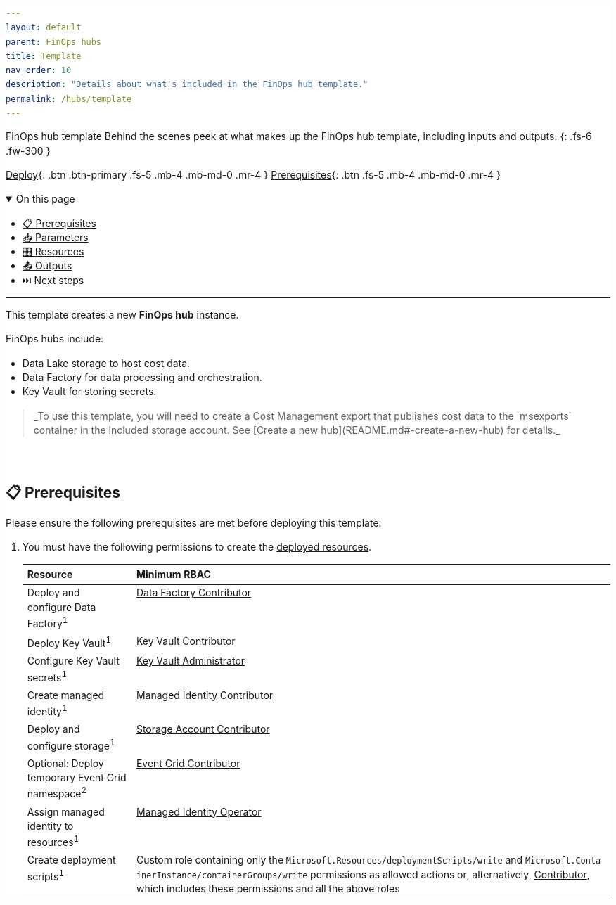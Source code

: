 ```yaml
---
layout: default
parent: FinOps hubs
title: Template
nav_order: 10
description: "Details about what's included in the FinOps hub template."
permalink: /hubs/template
---
```


<span class="fs-9 d-block mb-4">FinOps hub template</span>
Behind the scenes peek at what makes up the FinOps hub template, including inputs and outputs.
{: .fs-6 .fw-300 }

[Deploy](./README.md#-create-a-new-hub){: .btn .btn-primary .fs-5 .mb-4 .mb-md-0 .mr-4 }
[Prerequisites](#-prerequisites){: .btn .fs-5 .mb-4 .mb-md-0 .mr-4 }

<details open markdown="1">
  <summary class="fs-2 text-uppercase">On this page</summary>

- [📋 Prerequisites](#-prerequisites)
- [📥 Parameters](#-parameters)
- [🎛️ Resources](#️-resources)
- [📤 Outputs](#-outputs)
- [⏭️ Next steps](#️-next-steps)

</details>

---

This template creates a new **FinOps hub** instance.

FinOps hubs include:

- Data Lake storage to host cost data.
- Data Factory for data processing and orchestration.
- Key Vault for storing secrets.

<blockquote class="important" markdown="1">
  _To use this template, you will need to create a Cost Management export that publishes cost data to the `msexports` container in the included storage account. See [Create a new hub](README.md#-create-a-new-hub) for details._
</blockquote>

<br>

## 📋 Prerequisites

Please ensure the following prerequisites are met before deploying this template:

1. You must have the following permissions to create the [deployed resources](#️-resources).

   | Resource                                                        | Minimum RBAC                                                                                                                                                                                                                                                                                                                                            |
   | --------------------------------------------------------------- | ------------------------------------------------------------------------------------------------------------------------------------------------------------------------------------------------------------------------------------------------------------------------------------------------------------------------------------------------------- |
   | Deploy and configure Data Factory<sup>1</sup>                   | [Data Factory Contributor](https://learn.microsoft.com/azure/role-based-access-control/built-in-roles#data-factory-contributor)                                                                                                                                                                                                                         |
   | Deploy Key Vault<sup>1</sup>                                    | [Key Vault Contributor](https://learn.microsoft.com/azure/role-based-access-control/built-in-roles#key-vault-contributor)                                                                                                                                                                                                                               |
   | Configure Key Vault secrets<sup>1</sup>                         | [Key Vault Administrator](https://learn.microsoft.com/azure/role-based-access-control/built-in-roles#key-vault-administrator)                                                                                                                                                                                                                           |
   | Create managed identity<sup>1</sup>                             | [Managed Identity Contributor](https://learn.microsoft.com/azure/role-based-access-control/built-in-roles#managed-identity-contributor)                                                                                                                                                                                                                 |
   | Deploy and configure storage<sup>1</sup>                        | [Storage Account Contributor](https://learn.microsoft.com/azure/role-based-access-control/built-in-roles#storage-account-contributor)                                                                                                                                                                                                                   |
   | Optional: Deploy temporary Event Grid namespace<sup>2</sup>     | [Event Grid Contributor](https://learn.microsoft.com/azure/role-based-access-control/built-in-roles#event-grid-contributor)                                                                                                                                                                                                                             |
   | Assign managed identity to resources<sup>1</sup>                | [Managed Identity Operator](https://learn.microsoft.com/azure/role-based-access-control/built-in-roles#managed-identity-operator)                                                                                                                                                                                                                       |
   | Create deployment scripts<sup>1</sup>                           | Custom role containing only the `Microsoft.Resources/deploymentScripts/write` and `Microsoft.ContainerInstance/containerGroups/write` permissions as allowed actions or, alternatively, [Contributor](https://learn.microsoft.com/azure/role-based-access-control/built-in-roles#contributor), which includes these permissions and all the above roles |